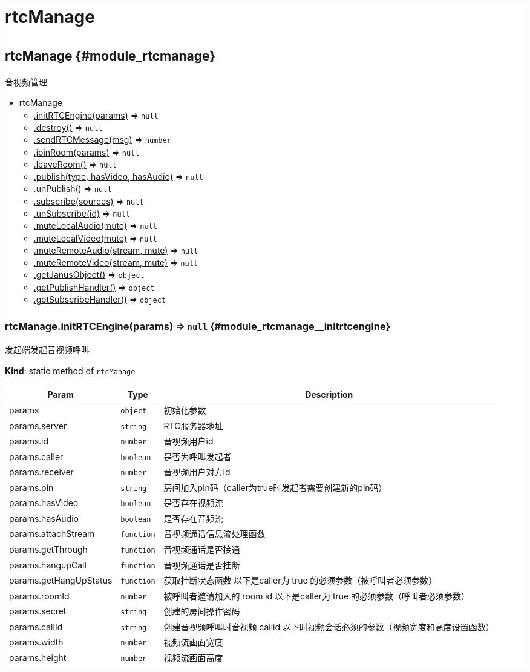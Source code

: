 # rtcManage
## rtcManage {#module_rtcmanage}
音视频管理


* [rtcManage](#module_rtcmanage)
    * [.initRTCEngine(params)](#module_rtcmanage__initrtcengine) ⇒ <code>null</code>
    * [.destroy()](#module_rtcmanage__destroy) ⇒ <code>null</code>
    * [.sendRTCMessage(msg)](#module_rtcmanage__sendrtcmessage) ⇒ <code>number</code>
    * [.joinRoom(params)](#module_rtcmanage__joinroom) ⇒ <code>null</code>
    * [.leaveRoom()](#module_rtcmanage__leaveroom) ⇒ <code>null</code>
    * [.publish(type, hasVideo, hasAudio)](#module_rtcmanage__publish) ⇒ <code>null</code>
    * [.unPublish()](#module_rtcmanage__unpublish) ⇒ <code>null</code>
    * [.subscribe(sources)](#module_rtcmanage__subscribe) ⇒ <code>null</code>
    * [.unSubscribe(id)](#module_rtcmanage__unsubscribe) ⇒ <code>null</code>
    * [.muteLocalAudio(mute)](#module_rtcmanage__mutelocalaudio) ⇒ <code>null</code>
    * [.muteLocalVideo(mute)](#module_rtcmanage__mutelocalvideo) ⇒ <code>null</code>
    * [.muteRemoteAudio(stream, mute)](#module_rtcmanage__muteremoteaudio) ⇒ <code>null</code>
    * [.muteRemoteVideo(stream, mute)](#module_rtcmanage__muteremotevideo) ⇒ <code>null</code>
    * [.getJanusObject()](#module_rtcmanage__getjanusobject) ⇒ <code>object</code>
    * [.getPublishHandler()](#module_rtcmanage__getpublishhandler) ⇒ <code>object</code>
    * [.getSubscribeHandler()](#module_rtcmanage__getsubscribehandler) ⇒ <code>object</code>

### rtcManage.initRTCEngine(params) ⇒ <code>null</code> {#module_rtcmanage__initrtcengine}
发起端发起音视频呼叫

**Kind**: static method of [<code>rtcManage</code>](#module_rtcmanage)  

| Param | Type | Description |
| --- | --- | --- |
| params | <code>object</code> | 初始化参数 |
| params.server | <code>string</code> | RTC服务器地址 |
| params.id | <code>number</code> | 音视频用户id |
| params.caller | <code>boolean</code> | 是否为呼叫发起者 |
| params.receiver | <code>number</code> | 音视频用户对方id |
| params.pin | <code>string</code> | 房间加入pin码（caller为true时发起者需要创建新的pin码） |
| params.hasVideo | <code>boolean</code> | 是否存在视频流 |
| params.hasAudio | <code>boolean</code> | 是否存在音频流 |
| params.attachStream | <code>function</code> | 音视频通话信息流处理函数 |
| params.getThrough | <code>function</code> | 音视频通话是否接通 |
| params.hangupCall | <code>function</code> | 音视频通话是否挂断 |
| params.getHangUpStatus | <code>function</code> | 获取挂断状态函数 以下是caller为 true 的必须参数（被呼叫者必须参数） |
| params.roomId | <code>number</code> | 被呼叫者邀请加入的 room id 以下是caller为 true 的必须参数（呼叫者必须参数） |
| params.secret | <code>string</code> | 创建的房间操作密码 |
| params.callId | <code>string</code> | 创建音视频呼叫时音视频 callid 以下时视频会话必须的参数（视频宽度和高度设置函数） |
| params.width | <code>number</code> | 视频流画面宽度 |
| params.height | <code>number</code> | 视频流画面高度 |
